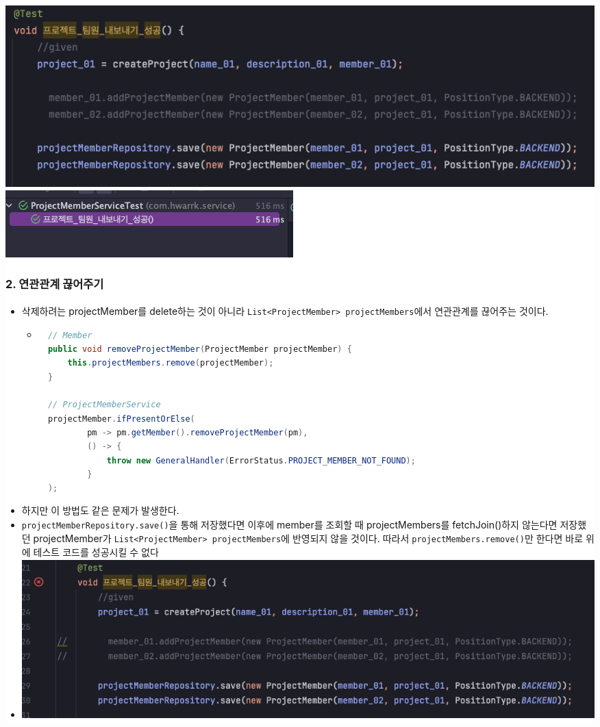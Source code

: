 ![alt text](images/image-2.png)![alt text](images/image-3.png)
### 2. 연관관계 끊어주기
- 삭제하려는 projectMember를 delete하는 것이 아니라 `List<ProjectMember> projectMembers`에서 연관관계를 끊어주는 것이다.
    - ``` java
        // Member
        public void removeProjectMember(ProjectMember projectMember) {
            this.projectMembers.remove(projectMember);
        }

        // ProjectMemberService
        projectMember.ifPresentOrElse(
                pm -> pm.getMember().removeProjectMember(pm),
                () -> {
                    throw new GeneralHandler(ErrorStatus.PROJECT_MEMBER_NOT_FOUND);
                }
        );
        ```
- 하지만 이 방법도 같은 문제가 발생한다.
- `projectMemberRepository.save()`을 통해 저장했다면 이후에 member를 조회할 때 projectMembers를 fetchJoin()하지 않는다면 저장했던 projectMember가 `List<ProjectMember> projectMembers`에 반영되지 않을 것이다. 따라서 `projectMembers.remove()`만 한다면 바로 위에 테스트 코드를 성공시킬 수 없다
- ![alt text](images/image-4.png)
